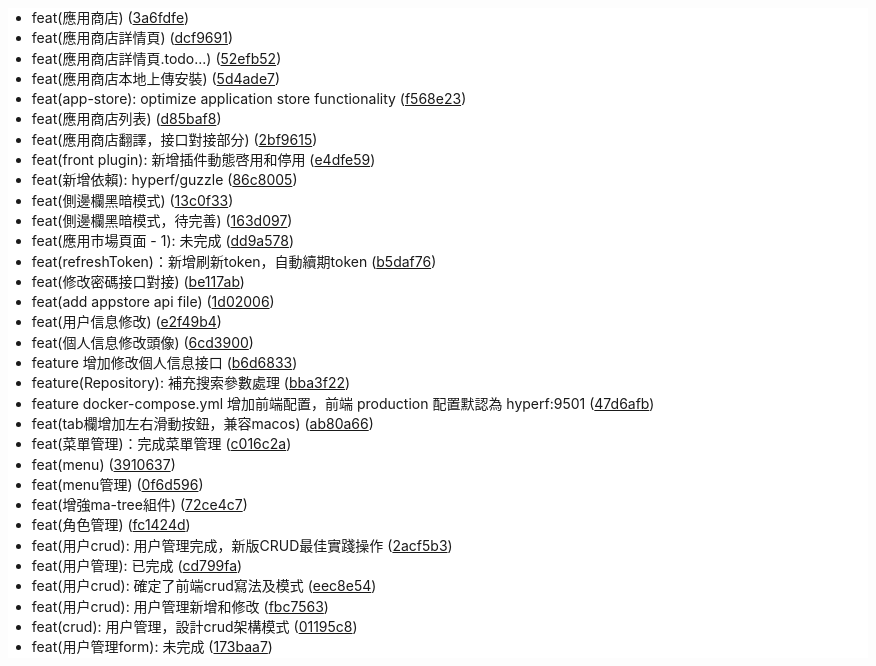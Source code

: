 - feat(應用商店) ([3a6fdfe](https://github.com/mineadmin/mineadmin/commit/3a6fdfea30576f0c0d4248761628cb49b481c8ba))
- feat(應用商店詳情頁) ([dcf9691](https://github.com/mineadmin/mineadmin/commit/dcf9691346cdf4637e72e7485ea72ce923e52895))
- feat(應用商店詳情頁.todo...) ([52efb52](https://github.com/mineadmin/mineadmin/commit/52efb520c0158e653f235dbac1ada8ce7d14e588))
- feat(應用商店本地上傳安裝) ([5d4ade7](https://github.com/mineadmin/mineadmin/commit/5d4ade707efbc919bb4c7695c429e9361089e9aa))
- feat(app-store): optimize application store functionality ([f568e23](https://github.com/mineadmin/mineadmin/commit/f568e234b9586c9c99d3bdffbb6184357ca4bb70))
- feat(應用商店列表) ([d85baf8](https://github.com/mineadmin/mineadmin/commit/d85baf8377ed8ccc134d985fce5dfeca3da26134))
- feat(應用商店翻譯，接口對接部分) ([2bf9615](https://github.com/mineadmin/mineadmin/commit/2bf9615c8b6b90ea9e8efe6aed2784102a6b2bd0))
- feat(front plugin): 新增插件動態啓用和停用 ([e4dfe59](https://github.com/mineadmin/mineadmin/commit/e4dfe590477cc657fe3d1e02fad240e2a7fc9fed))
- feat(新增依賴): hyperf/guzzle ([86c8005](https://github.com/mineadmin/mineadmin/commit/86c8005d8ab363f9e389efaa63f91b93378dba7c))
- feat(側邊欄黑暗模式) ([13c0f33](https://github.com/mineadmin/mineadmin/commit/13c0f33f9283763c453f1c3a1a7a4913f2e2701e))
- feat(側邊欄黑暗模式，待完善) ([163d097](https://github.com/mineadmin/mineadmin/commit/163d09725a142f4499bc3a380cd9ae7a1d633db3))
- feat(應用市場頁面 - 1): 未完成 ([dd9a578](https://github.com/mineadmin/mineadmin/commit/dd9a5780ccc4babb3f5a3714fcea7765d85c8eb8))
- feat(refreshToken)：新增刷新token，自動續期token ([b5daf76](https://github.com/mineadmin/mineadmin/commit/b5daf768536d2255299c3084a67c61db4344a509))
- feat(修改密碼接口對接) ([be117ab](https://github.com/mineadmin/mineadmin/commit/be117abf97c0f07d6ac2caebb3f8790d56a25182))
- feat(add appstore api file) ([1d02006](https://github.com/mineadmin/mineadmin/commit/1d020068803abcd689aa6885179087add4260a87))
- feat(用户信息修改) ([e2f49b4](https://github.com/mineadmin/mineadmin/commit/e2f49b42751918acdff706d0a04a0b9f6829bff7))
- feat(個人信息修改頭像) ([6cd3900](https://github.com/mineadmin/mineadmin/commit/6cd3900bf08659799ecb3d33b2726494525ecec8))
- feature 增加修改個人信息接口 ([b6d6833](https://github.com/mineadmin/mineadmin/commit/b6d6833f361c1d0fc1aa291a02018e156775b194))
- feature(Repository): 補充搜索參數處理 ([bba3f22](https://github.com/mineadmin/mineadmin/commit/bba3f22c0c9034eb2094d07713284a7168b90b61))
- feature docker-compose.yml 增加前端配置，前端 production 配置默認為 hyperf:9501 ([47d6afb](https://github.com/mineadmin/mineadmin/commit/47d6afbb523fef0e9dbde64d76fbc34a66427521))
- feat(tab欄增加左右滑動按鈕，兼容macos) ([ab80a66](https://github.com/mineadmin/mineadmin/commit/ab80a66467a353bbf62b78fd94b4566288dc89eb))
- feat(菜單管理)：完成菜單管理 ([c016c2a](https://github.com/mineadmin/mineadmin/commit/c016c2a781c3d67cd5ba42516ea6502df8b236ab))
- feat(menu) ([3910637](https://github.com/mineadmin/mineadmin/commit/3910637d15f44c4b3e9e20b8240aaae6753ff437))
- feat(menu管理) ([0f6d596](https://github.com/mineadmin/mineadmin/commit/0f6d596fcfb8a6f8de94c9a467d91bed798097a0))
- feat(增強ma-tree組件) ([72ce4c7](https://github.com/mineadmin/mineadmin/commit/72ce4c73cd24fdd12f2a12066c6238601c701cf1))
- feat(角色管理) ([fc1424d](https://github.com/mineadmin/mineadmin/commit/fc1424dd5fb4619d0cd3a01dfb540027bdfb8462))
- feat(用户crud): 用户管理完成，新版CRUD最佳實踐操作 ([2acf5b3](https://github.com/mineadmin/mineadmin/commit/2acf5b3229d46d14a500e28664e4ad984ab7f262))
- feat(用户管理): 已完成 ([cd799fa](https://github.com/mineadmin/mineadmin/commit/cd799fa71617986a252b06b9e3707d46551cbb70))
- feat(用户crud): 確定了前端crud寫法及模式 ([eec8e54](https://github.com/mineadmin/mineadmin/commit/eec8e54522d67b90f4b52ad9f8a3384298827e79))
- feat(用户crud): 用户管理新增和修改 ([fbc7563](https://github.com/mineadmin/mineadmin/commit/fbc7563812bb9e85e153f63866e4957a29341cec))
- feat(crud): 用户管理，設計crud架構模式 ([01195c8](https://github.com/mineadmin/mineadmin/commit/01195c83e81abb34c268b5fe33539eca3c2fde8e))
- feat(用户管理form): 未完成 ([173baa7](https://github.com/mineadmin/mineadmin/commit/173baa71129cfa03c0b2c52b8c8ae03f401d13e6))